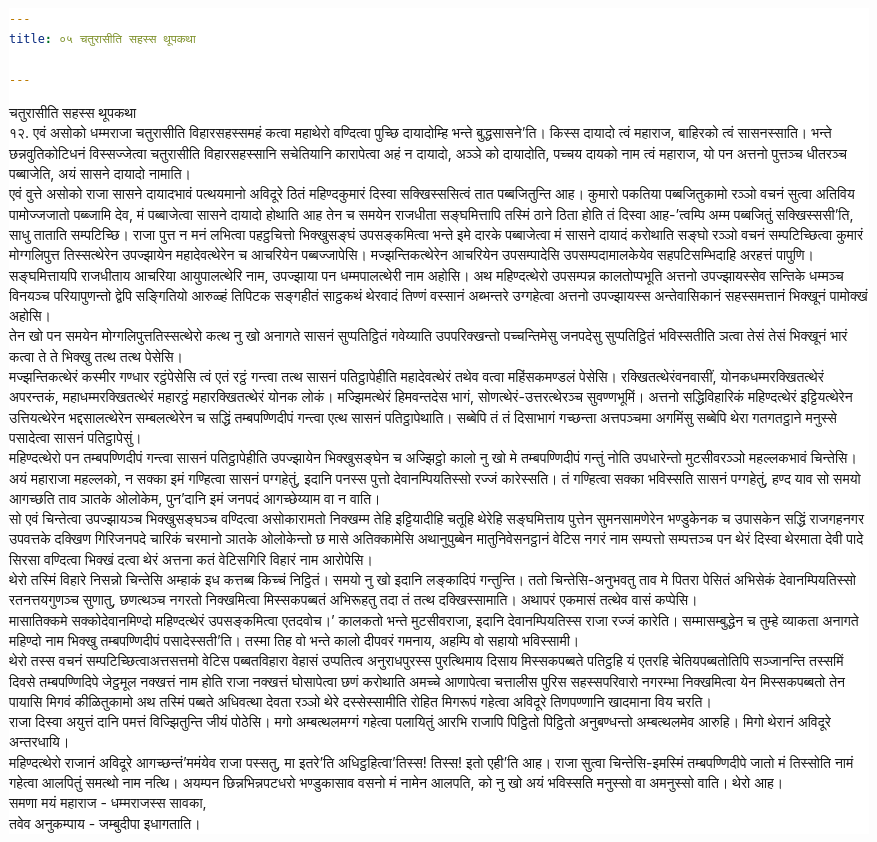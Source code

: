 ```yaml
---
title: ०५ चतुरासीति सहस्स थूपकथा

---
```

चतुरासीति सहस्स थूपकथा  
१२. एवं असोको धम्मराजा चतुरासीति विहारसहस्समहं कत्वा महाथेरो वण्दित्वा पुच्छि दायादोम्हि भन्ते बुद्धसासने’ति। किस्स दायादो त्वं महाराज, बाहिरको त्वं सासनस्साति। भन्ते छन्नवुतिकोटिधनं विस्सज्जेत्वा चतुरासीति विहारसहस्सानि सचेतियानि कारापेत्वा अहं न दायादो, अञ्ञे को दायादोति, पच्चय दायको नाम त्वं महाराज, यो पन अत्तनो पुत्तञ्च धीतरञ्च पब्बाजेति, अयं सासने दायादो नामाति।  
एवं वुत्ते असोको राजा सासने दायादभावं पत्थयमानो अविदूरे ठितं महिण्दकुमारं दिस्वा सक्खिस्ससित्वं तात पब्बजितुन्ति आह। कुमारो पकतिया पब्बजितुकामो रञ्ञो वचनं सुत्वा अतिविय पामोज्जजातो पब्ब्जामि देव, मं पब्बाजेत्वा सासने दायादो होथाति आह तेन च समयेन राजधीता सङ्घमित्तापि तस्मिं ठाने ठिता होति तं दिस्वा आह-’त्वम्पि अम्म पब्बजितुं सक्खिस्ससी’ति, साधु ताताति सम्पटिच्छि। राजा पुत्त न मनं लभित्वा पहट्ठचित्तो भिक्खुसङ्घं उपसङ्कमित्वा भन्ते इमे दारके पब्बाजेत्वा मं सासने दायादं करोथाति सङ्घो रञ्ञो वचनं सम्पटिच्छित्वा कुमारं मोग्गलिपुत्त तिस्सत्थेरेन उपज्झायेन महादेवत्थेरेन च आचरियेन पब्बज्जापेसि। मज्झन्तिकत्थेरेन आचरियेन उपसम्पादेसि उपसम्पदामालकेयेव सहपटिसम्भिदाहि अरहत्तं पापुणि।  
सङ्घमित्तायपि राजधीताय आचरिया आयुपालत्थेरि नाम, उपज्झाया पन धम्मपालत्थेरी नाम अहोसि। अथ महिण्दत्थेरो उपसम्पन्न कालतोप्पभूति अत्तनो उपज्झायस्सेव सन्तिके धम्मञ्च विनयञ्च परियापुणन्तो द्वेपि सङ्गितियो आरुळ्हं तिपिटक सङ्गहीतं साट्ठकथं थेरवादं तिण्णं वस्सानं अब्भन्तरे उग्गहेत्वा अत्तनो उपज्झायस्स अन्तेवासिकानं सहस्समत्तानं भिक्खूनं पामोक्खं अहोसि।  
तेन खो पन समयेन मोग्गलिपुत्ततिस्सत्थेरो कत्थ नु खो अनागते सासनं सुप्पतिट्ठितं गवेय्याति उपपरिक्खन्तो पच्चन्तिमेसु जनपदेसु सुप्पतिट्ठितं भविस्सतीति ञत्वा तेसं तेसं भिक्खूनं भारं कत्वा ते ते भिक्खु तत्थ तत्थ पेसेसि।  
मज्झन्तिकत्थेरं कस्मीर गण्धार रट्ठंपेसेसि त्वं एतं रट्ठं गन्त्वा तत्थ सासनं पतिट्ठापेहीति महादेवत्थेरं तथेव वत्वा महिंसकमण्डलं पेसेसि। रक्खितत्थेरंवनवासीं, योनकधम्मरक्खितत्थेरं अपरन्तकं, महाधम्मरक्खितत्थेरं महारट्ठं महारक्खितत्थेरं योनक लोकं। मज्झिमत्थेरं हिमवन्तदेस भागं, सोणत्थेरं-उत्तरत्थेरञ्च सुवण्णभूमिं। अत्तनो सद्धिविहारिकं महिण्दत्थेरं इट्टियत्थेरेन उत्तियत्थेरेन भद्दसालत्थेरेन सम्बलत्थेरेन च सद्धिं तम्बपण्णिदीपं गन्त्वा एत्थ सासनं पतिट्ठापेथाति। सब्बेपि तं तं दिसाभागं गच्छन्ता अत्तपञ्चमा अगमिंसु सब्बेपि थेरा गतगतट्ठाने मनुस्से पसादेत्वा सासनं पतिट्ठापेसुं।  
महिण्दत्थेरो पन तम्बपण्णिदीपं गन्त्वा सासनं पतिट्ठापेहीति उपज्झायेन भिक्खुसङ्घेन च अज्झिट्ठो कालो नु खो मे तम्बपण्णिदीपं गन्तुं नोति उपधारेन्तो मुटसीवरञ्ञो महल्लकभावं चिन्तेसि। अयं महाराजा महल्लको, न सक्का इमं गण्हित्वा सासनं पग्गहेतुं, इदानि पनस्स पुत्तो देवानम्पियतिस्सो रज्जं कारेस्सति। तं गण्हित्वा सक्का भविस्सति सासनं पग्गहेतुं, हण्द याव सो समयो आगच्छति ताव ञातके ओलोकेम, पुन’दानि इमं जनपदं आगच्छेय्याम वा न वाति।  
सो एवं चिन्तेत्वा उपज्झायञ्च भिक्खुसङ्घञ्च वण्दित्वा असोकारामतो निक्खम्म तेहि इट्टियादीहि चतूहि थेरेहि सङ्घमित्ताय पुत्तेन सुमनसामणेरेन भण्डुकेनक च उपासकेन सद्धिं राजगहनगर उपवत्तके दक्खिण गिरिजनपदे चारिकं चरमानो ञातके ओलोकेन्तो छ मासे अतिक्कामेसि अथानुपुब्बेन मातुनिवेसनट्ठानं वेटिस नगरं नाम सम्पत्तो सम्पत्तञ्च पन थेरं दिस्वा थेरमाता देवी पादे सिरसा वण्दित्वा भिक्खं दत्वा थेरं अत्तना कतं वेटिसगिरि विहारं नाम आरोपेसि।  
थेरो तस्मिं विहारे निसन्नो चिन्तेसि अम्हाकं इध कत्तब्ब किच्चं निट्ठितं। समयो नु खो इदानि लङ्कादिपं गन्तुन्ति। ततो चिन्तेसि-अनुभवतु ताव मे पितरा पेसितं अभिसेकं देवानम्पियतिस्सो रतनत्तयगुणञ्च सुणातु, छणत्थञ्च नगरतो निक्खमित्वा मिस्सकपब्बतं अभिरूहतु तदा तं तत्थ दक्खिस्सामाति। अथापरं एकमासं तत्थेव वासं कप्पेसि।  
मासातिक्कमे सक्कोदेवानमिण्दो महिण्दत्थेरं उपसङ्कमित्वा एतदवोच।’ कालकतो भन्ते मुटसीवराजा, इदानि देवानम्पियतिस्स राजा रज्जं कारेति। सम्मासम्बुद्धेन च तुम्हे व्याकता अनागते महिण्दो नाम भिक्खु तम्बपण्णिदीपं पसादेस्सती’ति। तस्मा तिह वो भन्ते कालो दीपवरं गमनाय, अहम्पि वो सहायो भविस्सामी।  
थेरो तस्स वचनं सम्पटिच्छित्वाअत्तसत्तमो वेटिस पब्बतविहारा वेहासं उप्पतित्व अनुराधपुरस्स पुरत्थिमाय दिसाय मिस्सकपब्बते पतिट्ठहि यं एतरहि चेतियपब्बतोतिपि सञ्जानन्ति तस्समिं दिवसे तम्बपण्णिदिपे जेट्ठमूल नक्खत्तं नाम होति राजा नक्खत्तं घोसापेत्वा छणं करोथाति अमच्चे आणापेत्वा चत्तालीस पुरिस सहस्सपरिवारो नगरम्भा निक्खमित्वा येन मिस्सकपब्बतो तेन पायासि मिगवं कीळितुकामो अथ तस्मिं पब्बते अधिवत्था देवता रञ्ञो थेरे दस्सेस्सामीति रोहित मिगरूपं गहेत्वा अविदूरे तिणपण्णानि खादमाना विय चरति।  
राजा दिस्वा अयुत्तं दानि पमत्तं विज्झितुन्ति जीयं पोठेसि। मगो अम्बत्थलमग्गं गहेत्वा पलायितुं आरभि राजापि पिट्ठितो पिट्ठितो अनुबण्धन्तो अम्बत्थलमेव आरुहि। मिगो थेरानं अविदूरे अन्तरधायि।  
महिण्दत्थेरो राजानं अविदूरे आगच्छन्तं’ममंयेव राजा पस्सतु, मा इतरे’ति अधिट्ठहित्वा’तिस्स! तिस्स! इतो एही’ति आह। राजा सुत्वा चिन्तेसि-इमस्मिं तम्बपण्णिदीपे जातो मं तिस्सोति नामं गहेत्वा आलपितुं समत्थो नाम नत्थि। अयम्पन छिन्नभिन्नपटधरो भण्डुकासाव वसनो मं नामेन आलपति, को नु खो अयं भविस्सति मनुस्सो वा अमनुस्सो वाति। थेरो आह।  
समणा मयं महाराज - धम्मराजस्स सावका,  
तवेव अनुकम्पाय - जम्बुदीपा इधागताति।  